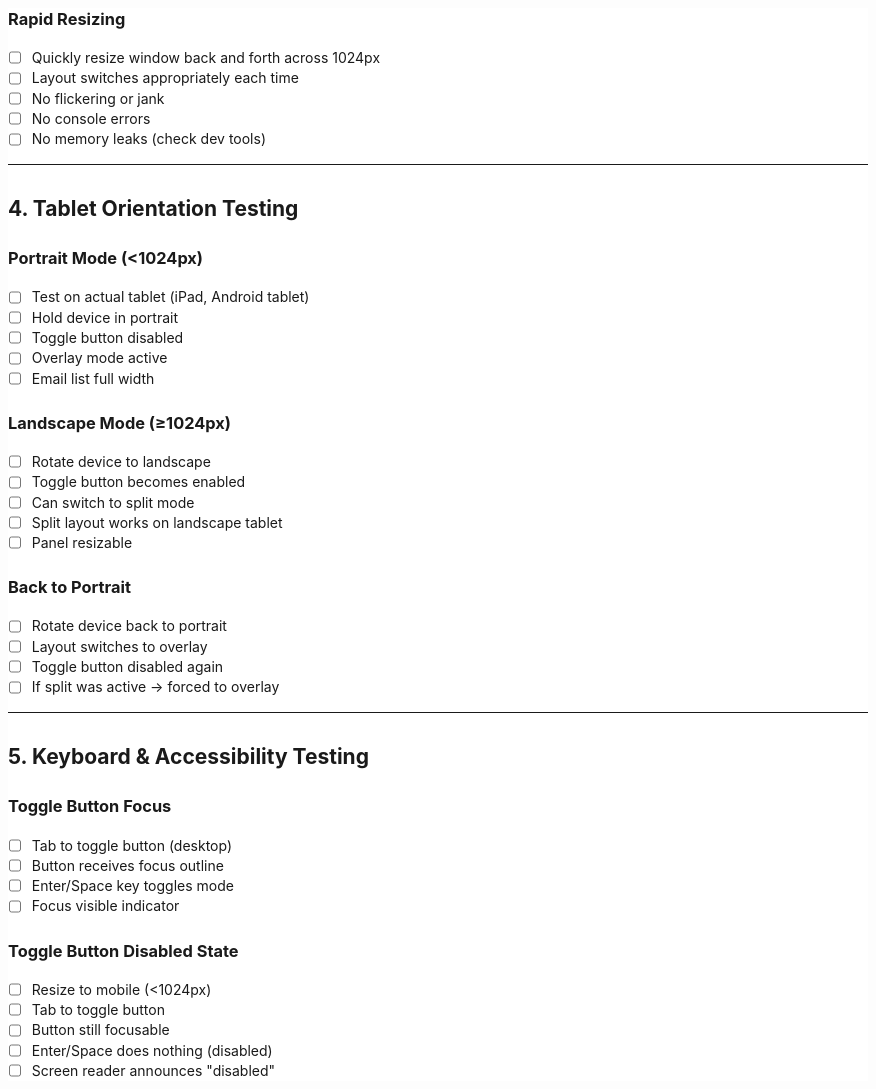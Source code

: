 ### Rapid Resizing

- [ ] Quickly resize window back and forth across 1024px
- [ ] Layout switches appropriately each time
- [ ] No flickering or jank
- [ ] No console errors
- [ ] No memory leaks (check dev tools)

---

## 4. Tablet Orientation Testing

### Portrait Mode (<1024px)

- [ ] Test on actual tablet (iPad, Android tablet)
- [ ] Hold device in portrait
- [ ] Toggle button disabled
- [ ] Overlay mode active
- [ ] Email list full width

### Landscape Mode (≥1024px)

- [ ] Rotate device to landscape
- [ ] Toggle button becomes enabled
- [ ] Can switch to split mode
- [ ] Split layout works on landscape tablet
- [ ] Panel resizable

### Back to Portrait

- [ ] Rotate device back to portrait
- [ ] Layout switches to overlay
- [ ] Toggle button disabled again
- [ ] If split was active → forced to overlay

---

## 5. Keyboard & Accessibility Testing

### Toggle Button Focus

- [ ] Tab to toggle button (desktop)
- [ ] Button receives focus outline
- [ ] Enter/Space key toggles mode
- [ ] Focus visible indicator

### Toggle Button Disabled State

- [ ] Resize to mobile (<1024px)
- [ ] Tab to toggle button
- [ ] Button still focusable
- [ ] Enter/Space does nothing (disabled)
- [ ] Screen reader announces "disabled"
